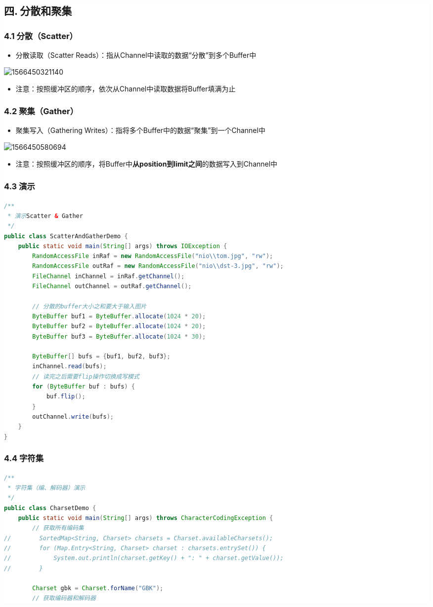 

## 四. 分散和聚集

### 4.1 分散（Scatter）

* 分散读取（Scatter Reads）：指从Channel中读取的数据“分散”到多个Buffer中

![1566450321140](./nio_pics/1566450321140.png)

* 注意：按照缓冲区的顺序，依次从Channel中读取数据将Buffer填满为止

### 4.2 聚集（Gather）

* 聚集写入（Gathering Writes）：指将多个Buffer中的数据“聚集”到一个Channel中

![1566450580694](./nio_pics/1566450580694.png)

* 注意：按照缓冲区的顺序，将Buffer中**从position到limit之间**的数据写入到Channel中

### 4.3 演示

```java
/**
 * 演示Scatter & Gather
 */
public class ScatterAndGatherDemo {
    public static void main(String[] args) throws IOException {
        RandomAccessFile inRaf = new RandomAccessFile("nio\\tom.jpg", "rw");
        RandomAccessFile outRaf = new RandomAccessFile("nio\\dst-3.jpg", "rw");
        FileChannel inChannel = inRaf.getChannel();
        FileChannel outChannel = outRaf.getChannel();

        // 分散的buffer大小之和要大于输入图片
        ByteBuffer buf1 = ByteBuffer.allocate(1024 * 20);
        ByteBuffer buf2 = ByteBuffer.allocate(1024 * 20);
        ByteBuffer buf3 = ByteBuffer.allocate(1024 * 30);

        ByteBuffer[] bufs = {buf1, buf2, buf3};
        inChannel.read(bufs);
        // 读完之后需要flip操作切换成写模式
        for (ByteBuffer buf : bufs) {
            buf.flip();
        }
        outChannel.write(bufs);
    }
}
```

### 4.4 字符集

```java
/**
 * 字符集（编、解码器）演示
 */
public class CharsetDemo {
    public static void main(String[] args) throws CharacterCodingException {
        // 获取所有编码集
//        SortedMap<String, Charset> charsets = Charset.availableCharsets();
//        for (Map.Entry<String, Charset> charset : charsets.entrySet()) {
//            System.out.println(charset.getKey() + ": " + charset.getValue());
//        }

        Charset gbk = Charset.forName("GBK");
        // 获取编码器和解码器
```